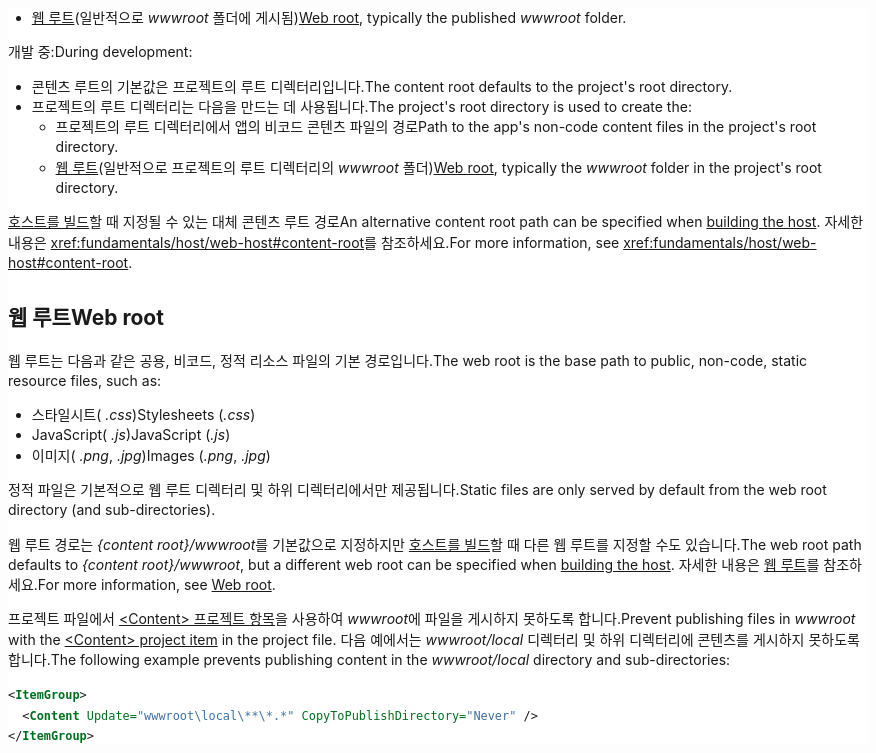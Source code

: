 * <span data-ttu-id="c46db-415">[웹 루트](#web-root)(일반적으로 *wwwroot* 폴더에 게시됨)</span><span class="sxs-lookup"><span data-stu-id="c46db-415">[Web root](#web-root), typically the published *wwwroot* folder.</span></span>

<span data-ttu-id="c46db-416">개발 중:</span><span class="sxs-lookup"><span data-stu-id="c46db-416">During development:</span></span>

* <span data-ttu-id="c46db-417">콘텐츠 루트의 기본값은 프로젝트의 루트 디렉터리입니다.</span><span class="sxs-lookup"><span data-stu-id="c46db-417">The content root defaults to the project's root directory.</span></span>
* <span data-ttu-id="c46db-418">프로젝트의 루트 디렉터리는 다음을 만드는 데 사용됩니다.</span><span class="sxs-lookup"><span data-stu-id="c46db-418">The project's root directory is used to create the:</span></span>
  * <span data-ttu-id="c46db-419">프로젝트의 루트 디렉터리에서 앱의 비코드 콘텐츠 파일의 경로</span><span class="sxs-lookup"><span data-stu-id="c46db-419">Path to the app's non-code content files in the project's root directory.</span></span>
  * <span data-ttu-id="c46db-420">[웹 루트](#web-root)(일반적으로 프로젝트의 루트 디렉터리의 *wwwroot* 폴더)</span><span class="sxs-lookup"><span data-stu-id="c46db-420">[Web root](#web-root), typically the *wwwroot* folder in the project's root directory.</span></span>

<span data-ttu-id="c46db-421">[호스트를 빌드](#host)할 때 지정될 수 있는 대체 콘텐츠 루트 경로</span><span class="sxs-lookup"><span data-stu-id="c46db-421">An alternative content root path can be specified when [building the host](#host).</span></span> <span data-ttu-id="c46db-422">자세한 내용은 <xref:fundamentals/host/web-host#content-root>를 참조하세요.</span><span class="sxs-lookup"><span data-stu-id="c46db-422">For more information, see <xref:fundamentals/host/web-host#content-root>.</span></span>

## <a name="web-root"></a><span data-ttu-id="c46db-423">웹 루트</span><span class="sxs-lookup"><span data-stu-id="c46db-423">Web root</span></span>

<span data-ttu-id="c46db-424">웹 루트는 다음과 같은 공용, 비코드, 정적 리소스 파일의 기본 경로입니다.</span><span class="sxs-lookup"><span data-stu-id="c46db-424">The web root is the base path to public, non-code, static resource files, such as:</span></span>

* <span data-ttu-id="c46db-425">스타일시트( *.css*)</span><span class="sxs-lookup"><span data-stu-id="c46db-425">Stylesheets (*.css*)</span></span>
* <span data-ttu-id="c46db-426">JavaScript( *.js*)</span><span class="sxs-lookup"><span data-stu-id="c46db-426">JavaScript (*.js*)</span></span>
* <span data-ttu-id="c46db-427">이미지( *.png*, *.jpg*)</span><span class="sxs-lookup"><span data-stu-id="c46db-427">Images (*.png*, *.jpg*)</span></span>

<span data-ttu-id="c46db-428">정적 파일은 기본적으로 웹 루트 디렉터리 및 하위 디렉터리에서만 제공됩니다.</span><span class="sxs-lookup"><span data-stu-id="c46db-428">Static files are only served by default from the web root directory (and sub-directories).</span></span>

<span data-ttu-id="c46db-429">웹 루트 경로는 *{content root}/wwwroot*를 기본값으로 지정하지만 [호스트를 빌드](#host)할 때 다른 웹 루트를 지정할 수도 있습니다.</span><span class="sxs-lookup"><span data-stu-id="c46db-429">The web root path defaults to *{content root}/wwwroot*, but a different web root can be specified when [building the host](#host).</span></span> <span data-ttu-id="c46db-430">자세한 내용은 [웹 루트](xref:fundamentals/host/web-host#web-root)를 참조하세요.</span><span class="sxs-lookup"><span data-stu-id="c46db-430">For more information, see [Web root](xref:fundamentals/host/web-host#web-root).</span></span>

<span data-ttu-id="c46db-431">프로젝트 파일에서 [\<Content> 프로젝트 항목](/visualstudio/msbuild/common-msbuild-project-items#content)을 사용하여 *wwwroot*에 파일을 게시하지 못하도록 합니다.</span><span class="sxs-lookup"><span data-stu-id="c46db-431">Prevent publishing files in *wwwroot* with the [\<Content> project item](/visualstudio/msbuild/common-msbuild-project-items#content) in the project file.</span></span> <span data-ttu-id="c46db-432">다음 예에서는 *wwwroot/local* 디렉터리 및 하위 디렉터리에 콘텐츠를 게시하지 못하도록 합니다.</span><span class="sxs-lookup"><span data-stu-id="c46db-432">The following example prevents publishing content in the *wwwroot/local* directory and sub-directories:</span></span>

```xml
<ItemGroup>
  <Content Update="wwwroot\local\**\*.*" CopyToPublishDirectory="Never" />
</ItemGroup>
```

